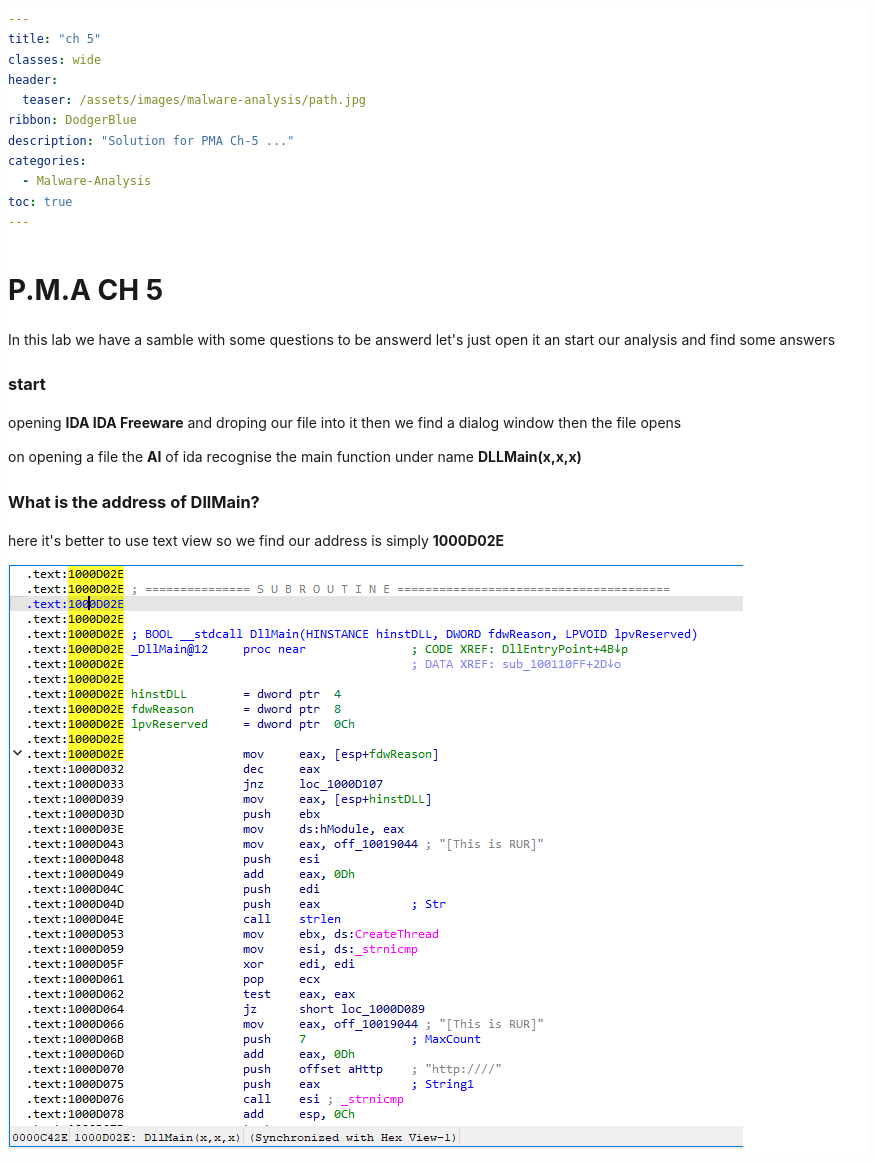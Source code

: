 ```yaml
---
title: "ch 5"
classes: wide
header:
  teaser: /assets/images/malware-analysis/path.jpg
ribbon: DodgerBlue
description: "Solution for PMA Ch-5 ..."
categories:
  - Malware-Analysis
toc: true
---
```



# P.M.A CH 5

In this lab we have a samble with some questions to be answerd let's just open it an start our analysis and find some answers

### start
opening **IDA  IDA Freeware** and droping our file into it then we find a dialog window then the file opens

on opening a file the **AI** of ida recognise the main function under name **DLLMain(x,x,x)** 

### What is the address of DllMain?
here it's better to use text view so we find our address is simply **1000D02E**

![DLLMAIN](/assets/images/malware-analysis/sol-practical%20malware%20analysis/lab%205-1/pics/dllmain.png)
